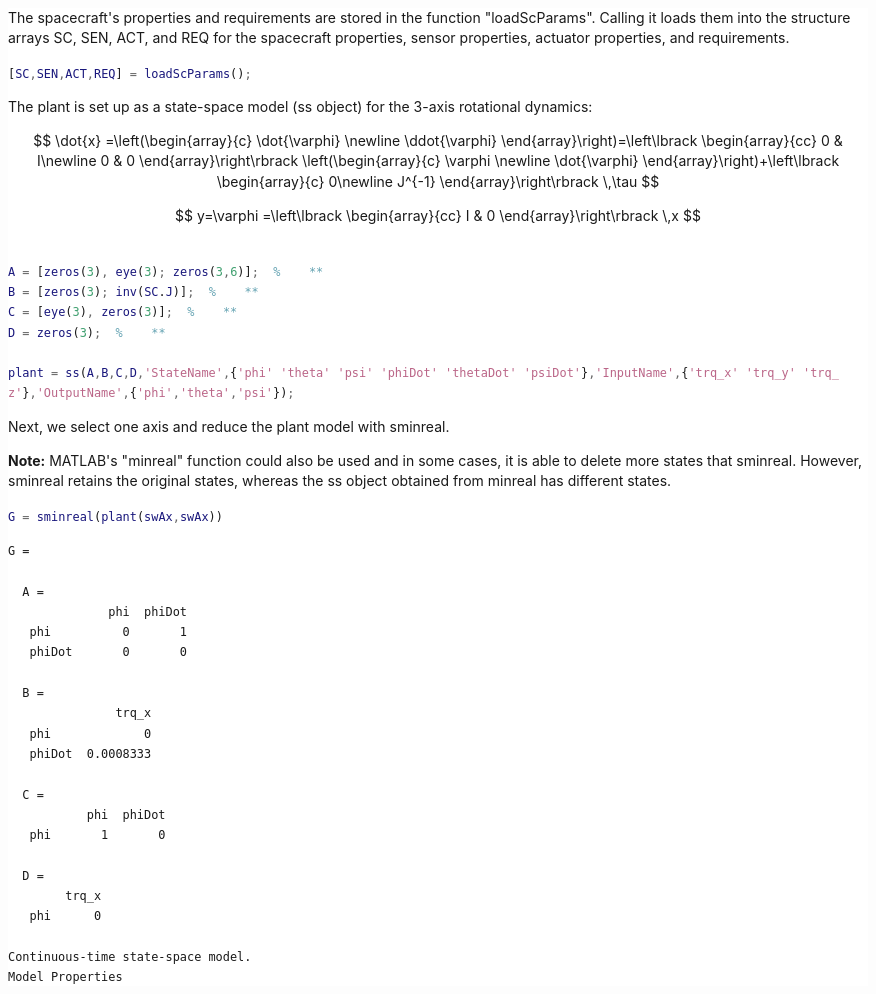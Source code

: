 The spacecraft's properties and requirements are stored in the function "loadScParams". Calling it loads them into the structure arrays SC, SEN, ACT, and REQ for the spacecraft properties, sensor properties, actuator properties, and requirements.

```matlab
[SC,SEN,ACT,REQ] = loadScParams();
```

The plant is set up as a state\-space model (ss object) for the 3\-axis rotational dynamics:

 $$ \dot{x} =\left(\begin{array}{c} \dot{\varphi} \newline \ddot{\varphi}  \end{array}\right)=\left\lbrack \begin{array}{cc} 0 & I\newline 0 & 0 \end{array}\right\rbrack \left(\begin{array}{c} \varphi \newline \dot{\varphi}  \end{array}\right)+\left\lbrack \begin{array}{c} 0\newline J^{-1}  \end{array}\right\rbrack \,\tau $$ 

 $$ y=\varphi =\left\lbrack \begin{array}{cc} I & 0 \end{array}\right\rbrack \,x $$ 
```matlab

A = [zeros(3), eye(3); zeros(3,6)];  %    **
B = [zeros(3); inv(SC.J)];  %    **
C = [eye(3), zeros(3)];  %    **
D = zeros(3);  %    **

plant = ss(A,B,C,D,'StateName',{'phi' 'theta' 'psi' 'phiDot' 'thetaDot' 'psiDot'},'InputName',{'trq_x' 'trq_y' 'trq_z'},'OutputName',{'phi','theta','psi'});
```

Next, we select one axis and reduce the plant model with sminreal. 


**Note:** MATLAB's "minreal" function could also be used and in some cases, it is able to delete more states that sminreal. However, sminreal retains the original states, whereas the ss object obtained from minreal has different states.

```matlab
G = sminreal(plant(swAx,swAx))
```

```matlabTextOutput
G =
 
  A = 
              phi  phiDot
   phi          0       1
   phiDot       0       0
 
  B = 
               trq_x
   phi             0
   phiDot  0.0008333
 
  C = 
           phi  phiDot
   phi       1       0
 
  D = 
        trq_x
   phi      0
 
Continuous-time state-space model.
Model Properties
```

